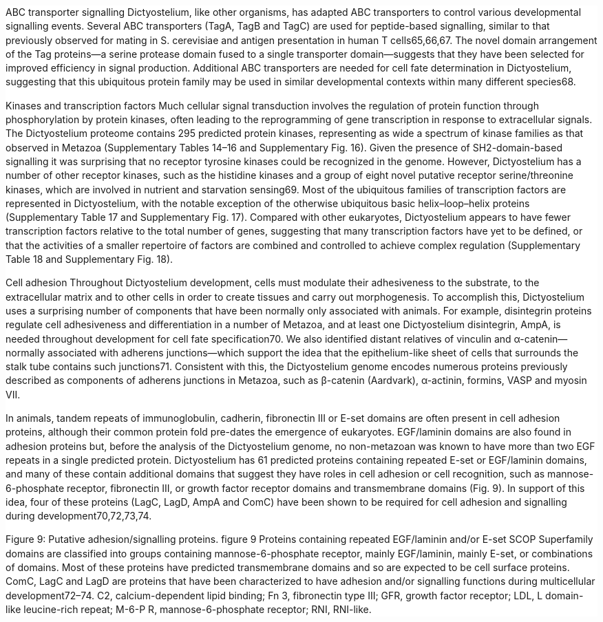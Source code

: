 ABC transporter signalling
Dictyostelium, like other organisms, has adapted ABC transporters to control various developmental signalling events. Several ABC transporters (TagA, TagB and TagC) are used for peptide-based signalling, similar to that previously observed for mating in S. cerevisiae and antigen presentation in human T cells65,66,67. The novel domain arrangement of the Tag proteins—a serine protease domain fused to a single transporter domain—suggests that they have been selected for improved efficiency in signal production. Additional ABC transporters are needed for cell fate determination in Dictyostelium, suggesting that this ubiquitous protein family may be used in similar developmental contexts within many different species68.

Kinases and transcription factors
Much cellular signal transduction involves the regulation of protein function through phosphorylation by protein kinases, often leading to the reprogramming of gene transcription in response to extracellular signals. The Dictyostelium proteome contains 295 predicted protein kinases, representing as wide a spectrum of kinase families as that observed in Metazoa (Supplementary Tables 14–16 and Supplementary Fig. 16). Given the presence of SH2-domain-based signalling it was surprising that no receptor tyrosine kinases could be recognized in the genome. However, Dictyostelium has a number of other receptor kinases, such as the histidine kinases and a group of eight novel putative receptor serine/threonine kinases, which are involved in nutrient and starvation sensing69. Most of the ubiquitous families of transcription factors are represented in Dictyostelium, with the notable exception of the otherwise ubiquitous basic helix–loop–helix proteins (Supplementary Table 17 and Supplementary Fig. 17). Compared with other eukaryotes, Dictyostelium appears to have fewer transcription factors relative to the total number of genes, suggesting that many transcription factors have yet to be defined, or that the activities of a smaller repertoire of factors are combined and controlled to achieve complex regulation (Supplementary Table 18 and Supplementary Fig. 18).

Cell adhesion
Throughout Dictyostelium development, cells must modulate their adhesiveness to the substrate, to the extracellular matrix and to other cells in order to create tissues and carry out morphogenesis. To accomplish this, Dictyostelium uses a surprising number of components that have been normally only associated with animals. For example, disintegrin proteins regulate cell adhesiveness and differentiation in a number of Metazoa, and at least one Dictyostelium disintegrin, AmpA, is needed throughout development for cell fate specification70. We also identified distant relatives of vinculin and α-catenin—normally associated with adherens junctions—which support the idea that the epithelium-like sheet of cells that surrounds the stalk tube contains such junctions71. Consistent with this, the Dictyostelium genome encodes numerous proteins previously described as components of adherens junctions in Metazoa, such as β-catenin (Aardvark), α-actinin, formins, VASP and myosin VII.

In animals, tandem repeats of immunoglobulin, cadherin, fibronectin III or E-set domains are often present in cell adhesion proteins, although their common protein fold pre-dates the emergence of eukaryotes. EGF/laminin domains are also found in adhesion proteins but, before the analysis of the Dictyostelium genome, no non-metazoan was known to have more than two EGF repeats in a single predicted protein. Dictyostelium has 61 predicted proteins containing repeated E-set or EGF/laminin domains, and many of these contain additional domains that suggest they have roles in cell adhesion or cell recognition, such as mannose-6-phosphate receptor, fibronectin III, or growth factor receptor domains and transmembrane domains (Fig. 9). In support of this idea, four of these proteins (LagC, LagD, AmpA and ComC) have been shown to be required for cell adhesion and signalling during development70,72,73,74.

Figure 9: Putative adhesion/signalling proteins.
figure 9
Proteins containing repeated EGF/laminin and/or E-set SCOP Superfamily domains are classified into groups containing mannose-6-phosphate receptor, mainly EGF/laminin, mainly E-set, or combinations of domains. Most of these proteins have predicted transmembrane domains and so are expected to be cell surface proteins. ComC, LagC and LagD are proteins that have been characterized to have adhesion and/or signalling functions during multicellular development72–74. C2, calcium-dependent lipid binding; Fn 3, fibronectin type III; GFR, growth factor receptor; LDL, L domain-like leucine-rich repeat; M-6-P R, mannose-6-phosphate receptor; RNI, RNI-like.
